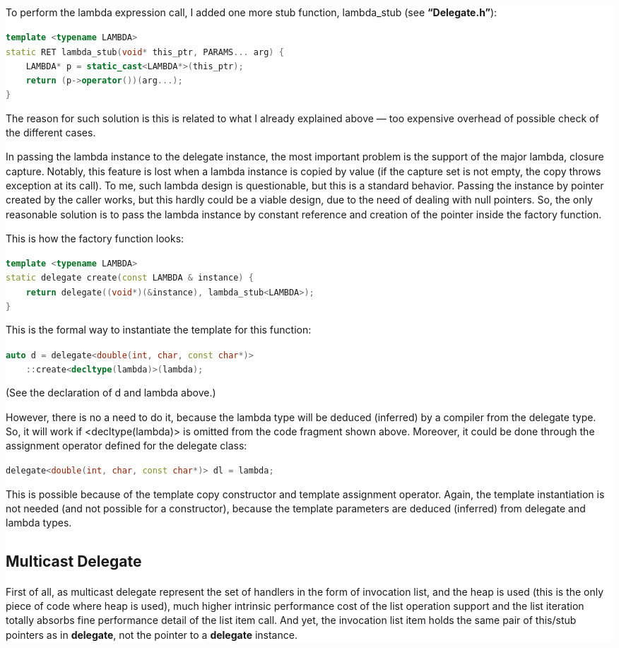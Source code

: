 To perform the lambda expression call, I added one more stub function, lambda_stub (see **“Delegate.h”**):

```cpp
template <typename LAMBDA>
static RET lambda_stub(void* this_ptr, PARAMS... arg) {
    LAMBDA* p = static_cast<LAMBDA*>(this_ptr);
    return (p->operator())(arg...);
}
```

The reason for such solution is this is related to what I already explained above — too expensive overhead of possible check of the different cases.

In passing the lambda instance to the delegate instance, the most important problem is the support of the major lambda, closure capture. 
Notably, this feature is lost when a lambda instance is copied by value (if the capture set is not empty, the copy throws exception at its call). 
To me, such lambda design is questionable, but this is a standard behavior. Passing the instance by pointer created by the caller works,
but this hardly could be a viable design, due to the need of dealing with null pointers. 
So, the only reasonable solution is to pass the lambda instance by constant reference and creation of the pointer inside the factory function.

This is how the factory function looks:

```cpp
template <typename LAMBDA>
static delegate create(const LAMBDA & instance) {
    return delegate((void*)(&instance), lambda_stub<LAMBDA>);
}
```

This is the formal way to instantiate the template for this function:

```cpp
auto d = delegate<double(int, char, const char*)>
    ::create<decltype(lambda)>(lambda);
```
(See the declaration of d and lambda above.)

However, there is no a need to do it, because the lambda type will be deduced (inferred) by a compiler from the delegate type. 
So, it will work if <decltype(lambda)> is omitted from the code fragment shown above. Moreover, it could be done through the assignment operator defined for the delegate class:

```cpp
delegate<double(int, char, const char*)> dl = lambda;
```
This is possible because of the template copy constructor and template assignment operator. 
Again, the template instantiation is not needed (and not possible for a constructor), because the template parameters are deduced (inferred) from delegate and lambda types.

## Multicast Delegate
First of all, as multicast delegate represent the set of handlers in the form of invocation list, and the heap is used (this is the only piece of code where heap is used), 
much higher intrinsic performance cost of the list operation support and the list iteration totally absorbs fine performance detail of the list item call. And yet, 
the invocation list item holds the same pair of this/stub pointers as in **delegate**, not the pointer to a **delegate** instance.
